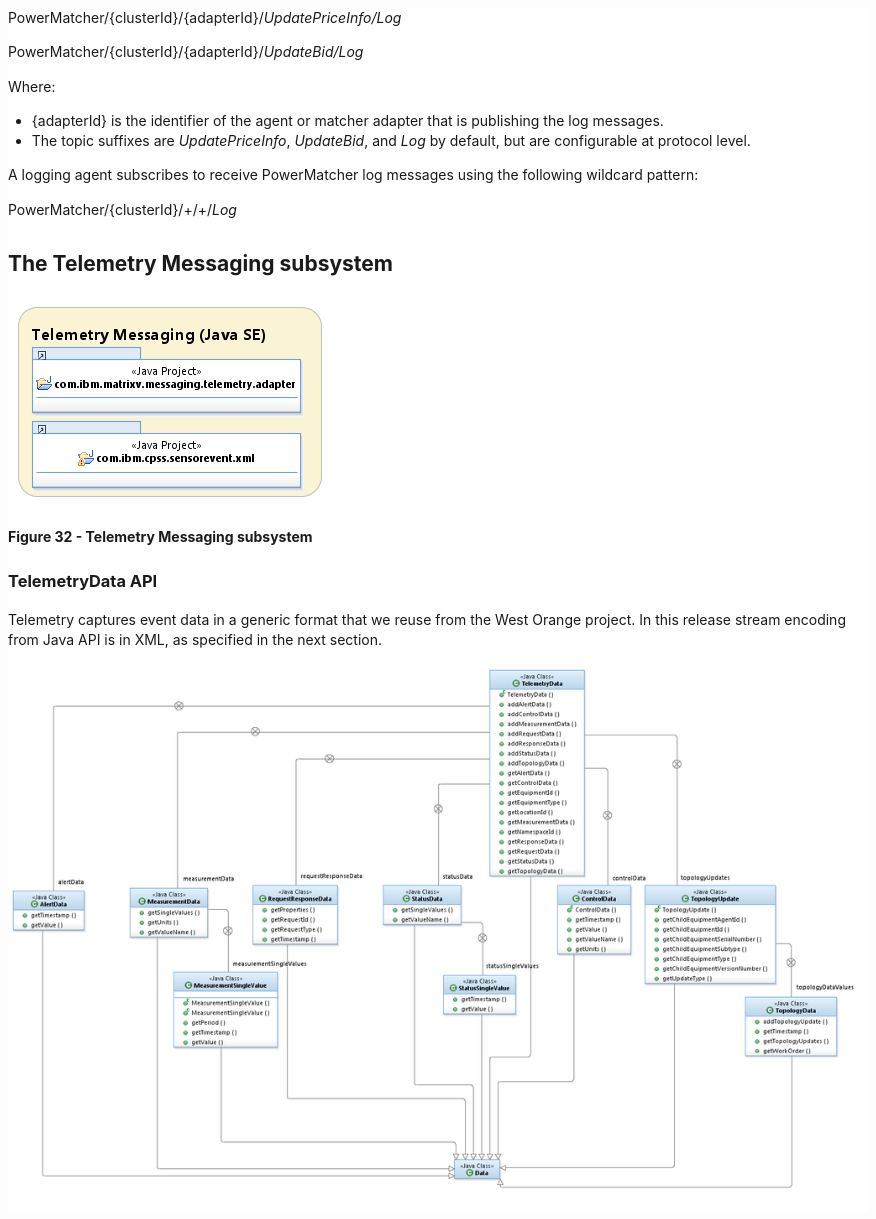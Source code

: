 PowerMatcher/{clusterId}/{adapterId}/*UpdatePriceInfo/Log*

PowerMatcher/{clusterId}/{adapterId}/*UpdateBid/Log*

Where:

-   {adapterId} is the identifier of the agent or matcher adapter that is publishing the log messages.
-   The topic suffixes are *UpdatePriceInfo*, *UpdateBid*, and *Log* by default, but are configurable at protocol level.

A logging agent subscribes to receive PowerMatcher log messages using the following wildcard pattern:

PowerMatcher/{clusterId}/+/+/*Log*

The Telemetry Messaging subsystem
---------------------------------

![](img-architecture/telemetry-messaging-subsystem.png)

**Figure 32 - Telemetry Messaging subsystem**

### TelemetryData API

Telemetry captures event data in a generic format that we reuse from the West Orange project. In this release stream encoding from Java API is in XML, as specified in the next section.

![](img-architecture/telemetry-data-hierarchy.png)